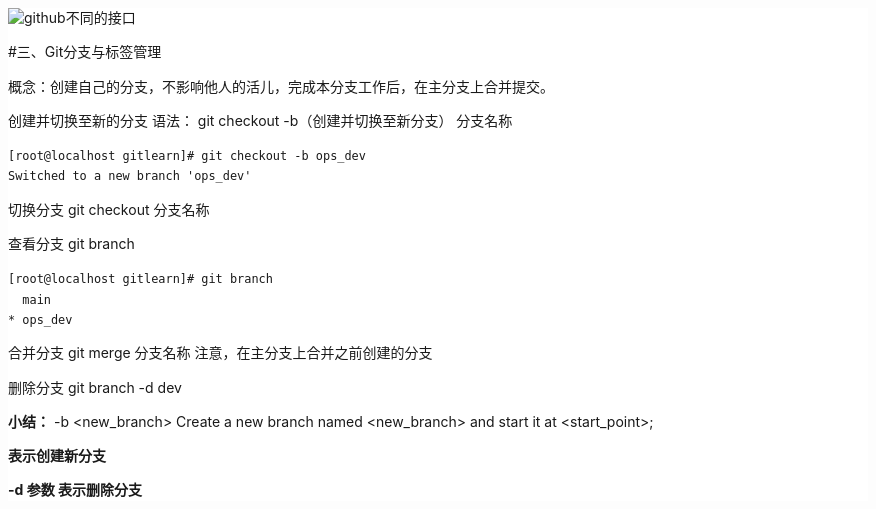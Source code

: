 ![github不同的接口](F:\BaiduNetdiskDownload\Typora\笔记\git\github不同的接口.jpg)



#三、Git分支与标签管理

概念：创建自己的分支，不影响他人的活儿，完成本分支工作后，在主分支上合并提交。



创建并切换至新的分支
语法：
git checkout -b（创建并切换至新分支） 分支名称

~~~shell
[root@localhost gitlearn]# git checkout -b ops_dev
Switched to a new branch 'ops_dev'

~~~

切换分支
git checkout 分支名称



查看分支
git branch

~~~shell 
[root@localhost gitlearn]# git branch
  main
* ops_dev

~~~

合并分支
git merge 分支名称
注意，在主分支上合并之前创建的分支



删除分支
git branch -d dev



**小结：**
-b <new_branch>  Create a new branch named <new_branch> and start it at <start_point>; 

**表示创建新分支**

**-d 参数 表示删除分支**

